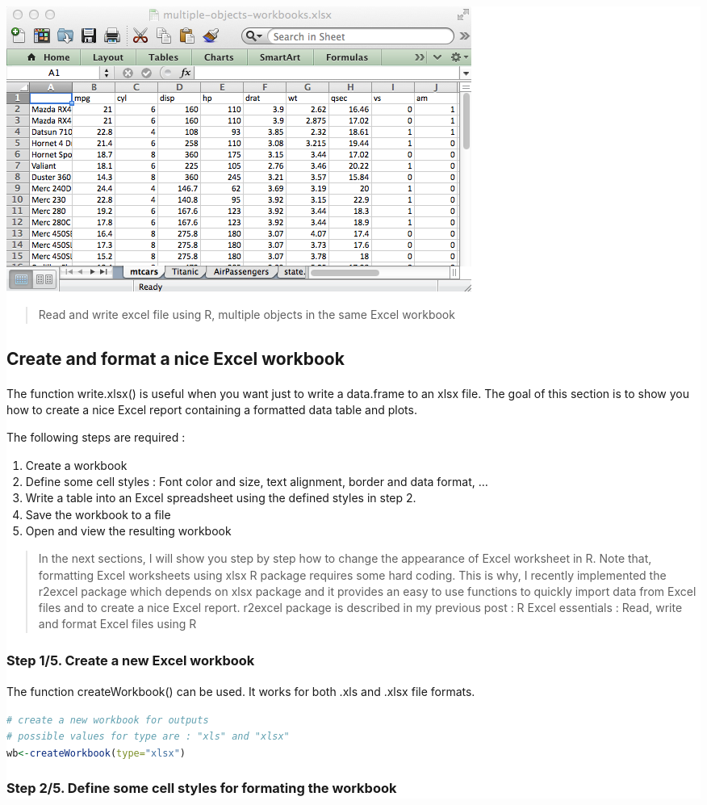 ![](./r-excel-multiple-object-workbook.png)
> Read and write excel file using R, multiple objects in the same Excel workbook

## Create and format a nice Excel workbook

The function write.xlsx() is useful when you want just to write a data.frame to an xlsx file. The goal of this section is to show you how to create a nice Excel report containing a formatted data table and plots.

The following steps are required :

1. Create a workbook
2. Define some cell styles : Font color and size, text alignment, border and data format, …
3. Write a table into an Excel spreadsheet using the defined styles in step 2.
4. Save the workbook to a file
5. Open and view the resulting workbook

> In the next sections, I will show you step by step how to change the appearance of Excel worksheet in R. Note that, formatting Excel worksheets using xlsx R package requires some hard coding. This is why, I recently implemented the r2excel package which depends on xlsx package and it provides an easy to use functions to quickly import data from Excel files and to create a nice Excel report. r2excel package is described in my previous post : R Excel essentials : Read, write and format Excel files using R

### Step 1/5. Create a new Excel workbook

The function createWorkbook() can be used. It works for both .xls and .xlsx file formats.

```R
# create a new workbook for outputs
# possible values for type are : "xls" and "xlsx"
wb<-createWorkbook(type="xlsx")
```

### Step 2/5. Define some cell styles for formating the workbook
